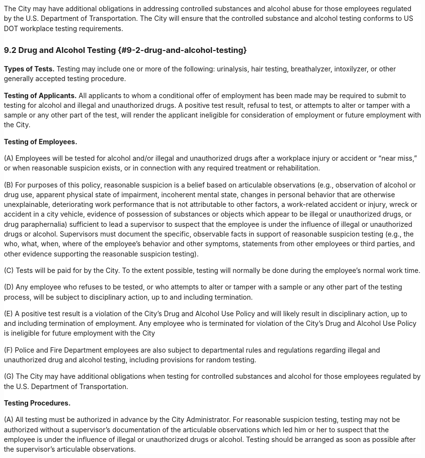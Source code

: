 The City may have additional obligations in addressing controlled substances and alcohol abuse for those employees regulated by the U.S. Department of Transportation. The City will ensure that the controlled substance and alcohol testing conforms to US DOT workplace testing requirements.

### 9.2 Drug and Alcohol Testing {#9-2-drug-and-alcohol-testing}

**Types of Tests.** Testing may include one or more of the following: urinalysis, hair testing, breathalyzer, intoxilyzer, or other generally accepted testing procedure.

**Testing of Applicants.** All applicants to whom a conditional offer of employment has been made may be required to submit to testing for alcohol and illegal and unauthorized drugs. A positive test result, refusal to test, or attempts to alter or tamper with a sample or any other part of the test, will render the applicant ineligible for consideration of employment or future employment with the City.

**Testing of Employees.**

\(A\) Employees will be tested for alcohol and/or illegal and unauthorized drugs after a workplace injury or accident or “near miss,” or when reasonable suspicion exists, or in connection with any required treatment or rehabilitation.

\(B\) For purposes of this policy, reasonable suspicion is a belief based on articulable observations \(e.g., observation of alcohol or drug use, apparent physical state of impairment, incoherent mental state, changes in personal behavior that are otherwise unexplainable, deteriorating work performance that is not attributable to other factors, a work-related accident or injury, wreck or accident in a city vehicle, evidence of possession of substances or objects which appear to be illegal or unauthorized drugs, or drug paraphernalia\) sufficient to lead a supervisor to suspect that the employee is under the influence of illegal or unauthorized drugs or alcohol. Supervisors must document the specific, observable facts in support of reasonable suspicion testing \(e.g., the who, what, when, where of the employee’s behavior and other symptoms, statements from other employees or third parties, and other evidence supporting the reasonable suspicion testing\).

\(C\) Tests will be paid for by the City. To the extent possible, testing will normally be done during the employee’s normal work time.

\(D\) Any employee who refuses to be tested, or who attempts to alter or tamper with a sample or any other part of the testing process, will be subject to disciplinary action, up to and including termination.

\(E\) A positive test result is a violation of the City’s Drug and Alcohol Use Policy and will likely result in disciplinary action, up to and including termination of employment. Any employee who is terminated for violation of the City’s Drug and Alcohol Use Policy is ineligible for future employment with the City

\(F\) Police and Fire Department employees are also subject to departmental rules and regulations regarding illegal and unauthorized drug and alcohol testing, including provisions for random testing.

\(G\) The City may have additional obligations when testing for controlled substances and alcohol for those employees regulated by the U.S. Department of Transportation.

**Testing Procedures.**

\(A\) All testing must be authorized in advance by the City Administrator. For reasonable suspicion testing, testing may not be authorized without a supervisor’s documentation of the articulable observations which led him or her to suspect that the employee is under the influence of illegal or unauthorized drugs or alcohol. Testing should be arranged as soon as possible after the supervisor’s articulable observations.
